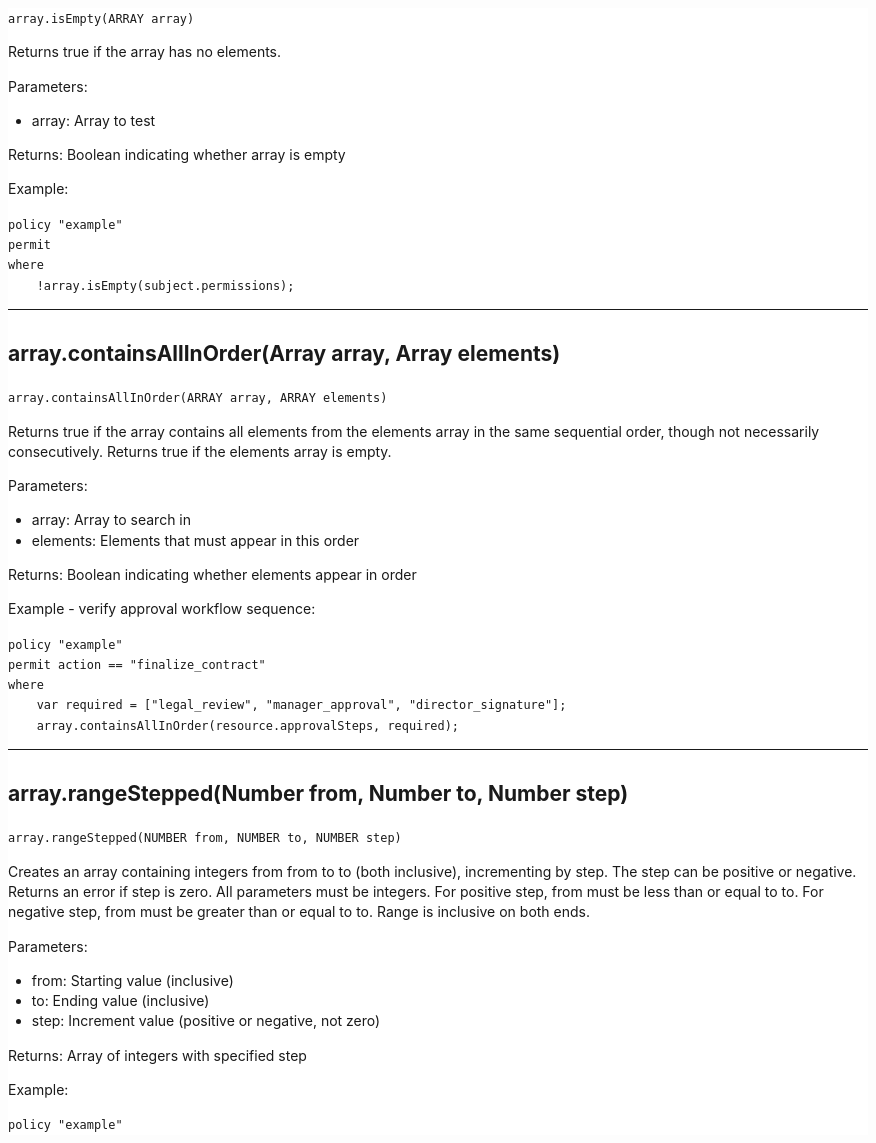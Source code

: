 ```array.isEmpty(ARRAY array)```

Returns true if the array has no elements.

Parameters:
- array: Array to test

Returns: Boolean indicating whether array is empty

Example:
```sapl
policy "example"
permit
where
    !array.isEmpty(subject.permissions);
```


---

## array.containsAllInOrder(Array array, Array elements)

```array.containsAllInOrder(ARRAY array, ARRAY elements)```

Returns true if the array contains all elements from the elements array in the same
sequential order, though not necessarily consecutively. Returns true if the elements
array is empty.

Parameters:
- array: Array to search in
- elements: Elements that must appear in this order

Returns: Boolean indicating whether elements appear in order

Example - verify approval workflow sequence:
```sapl
policy "example"
permit action == "finalize_contract"
where
    var required = ["legal_review", "manager_approval", "director_signature"];
    array.containsAllInOrder(resource.approvalSteps, required);
```


---

## array.rangeStepped(Number from, Number to, Number step)

```array.rangeStepped(NUMBER from, NUMBER to, NUMBER step)```

Creates an array containing integers from from to to (both inclusive), incrementing
by step. The step can be positive or negative. Returns an error if step is zero.
All parameters must be integers. For positive step, from must be less than or equal
to to. For negative step, from must be greater than or equal to to. Range is
inclusive on both ends.

Parameters:
- from: Starting value (inclusive)
- to: Ending value (inclusive)
- step: Increment value (positive or negative, not zero)

Returns: Array of integers with specified step

Example:
```sapl
policy "example"
```